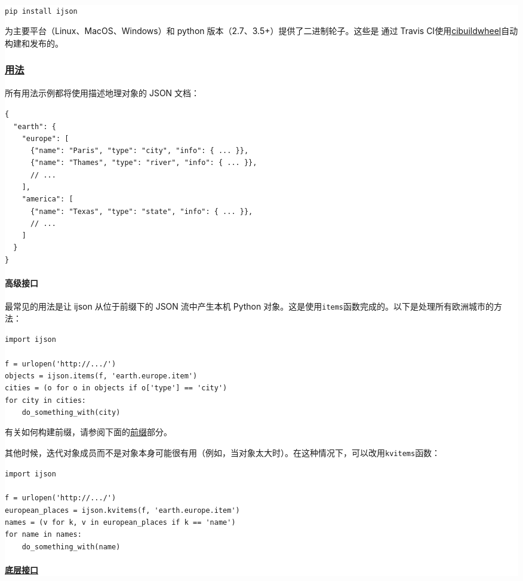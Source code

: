```
pip install ijson
```

为主要平台（Linux、MacOS、Windows）和 python 版本（2.7、3.5+）提供了二进制轮子。这些是 通过 Travis CI使用[cibuildwheel](https://cibuildwheel.readthedocs.io/en/stable/)自动构建和发布的。

### [用法](https://pypi.org/project/ijson/#id8)

所有用法示例都将使用描述地理对象的 JSON 文档：

```
{
  "earth": {
    "europe": [
      {"name": "Paris", "type": "city", "info": { ... }},
      {"name": "Thames", "type": "river", "info": { ... }},
      // ...
    ],
    "america": [
      {"name": "Texas", "type": "state", "info": { ... }},
      // ...
    ]
  }
}
```

#### 高级接口

最常见的用法是让 ijson 从位于前缀下的 JSON 流中产生本机 Python 对象。这是使用`items`函数完成的。以下是处理所有欧洲城市的方法：

```
import ijson

f = urlopen('http://.../')
objects = ijson.items(f, 'earth.europe.item')
cities = (o for o in objects if o['type'] == 'city')
for city in cities:
    do_something_with(city)
```

有关如何构建前缀，请参阅下面的[前缀](https://pypi.org/project/ijson/#prefix)部分。

其他时候，迭代对象成员而不是对象本身可能很有用（例如，当对象太大时）。在这种情况下，可以改用`kvitems`函数：

```
import ijson

f = urlopen('http://.../')
european_places = ijson.kvitems(f, 'earth.europe.item')
names = (v for k, v in european_places if k == 'name')
for name in names:
    do_something_with(name)
```

#### [底层接口](https://pypi.org/project/ijson/#id10)
